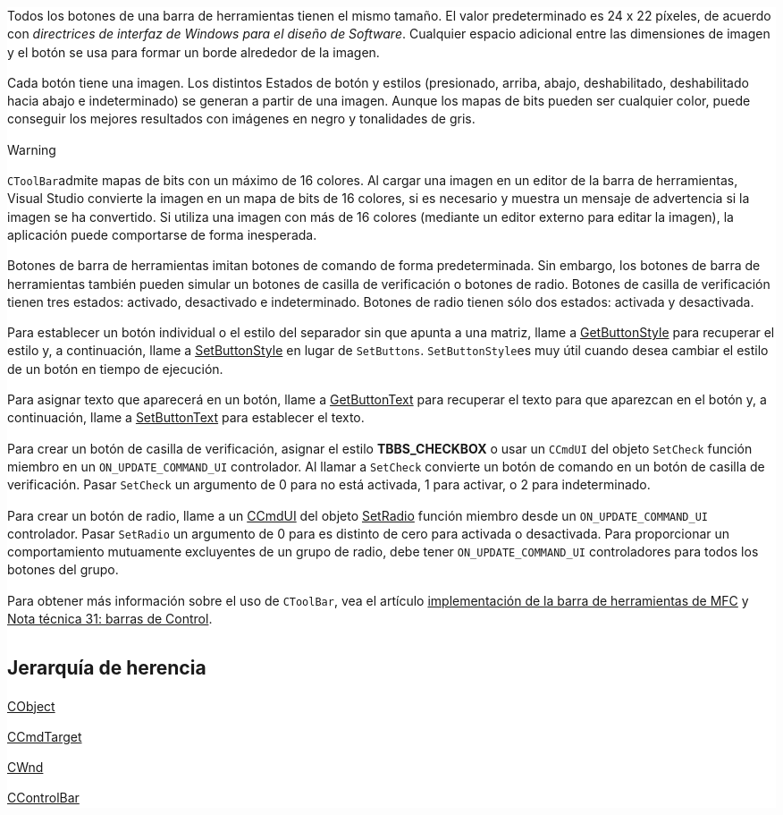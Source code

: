  Todos los botones de una barra de herramientas tienen el mismo tamaño. El valor predeterminado es 24 x 22 píxeles, de acuerdo con *directrices de interfaz de Windows para el diseño de Software*. Cualquier espacio adicional entre las dimensiones de imagen y el botón se usa para formar un borde alrededor de la imagen.  
  
 Cada botón tiene una imagen. Los distintos Estados de botón y estilos (presionado, arriba, abajo, deshabilitado, deshabilitado hacia abajo e indeterminado) se generan a partir de una imagen. Aunque los mapas de bits pueden ser cualquier color, puede conseguir los mejores resultados con imágenes en negro y tonalidades de gris.  
  
> [!WARNING]
> `CToolBar`admite mapas de bits con un máximo de 16 colores. Al cargar una imagen en un editor de la barra de herramientas, Visual Studio convierte la imagen en un mapa de bits de 16 colores, si es necesario y muestra un mensaje de advertencia si la imagen se ha convertido. Si utiliza una imagen con más de 16 colores (mediante un editor externo para editar la imagen), la aplicación puede comportarse de forma inesperada.  
  
 Botones de barra de herramientas imitan botones de comando de forma predeterminada. Sin embargo, los botones de barra de herramientas también pueden simular un botones de casilla de verificación o botones de radio. Botones de casilla de verificación tienen tres estados: activado, desactivado e indeterminado. Botones de radio tienen sólo dos estados: activada y desactivada.  
  
 Para establecer un botón individual o el estilo del separador sin que apunta a una matriz, llame a [GetButtonStyle](#getbuttonstyle) para recuperar el estilo y, a continuación, llame a [SetButtonStyle](#setbuttonstyle) en lugar de `SetButtons`. `SetButtonStyle`es muy útil cuando desea cambiar el estilo de un botón en tiempo de ejecución.  
  
 Para asignar texto que aparecerá en un botón, llame a [GetButtonText](#getbuttontext) para recuperar el texto para que aparezcan en el botón y, a continuación, llame a [SetButtonText](#setbuttontext) para establecer el texto.  
  
 Para crear un botón de casilla de verificación, asignar el estilo **TBBS_CHECKBOX** o usar un `CCmdUI` del objeto `SetCheck` función miembro en un `ON_UPDATE_COMMAND_UI` controlador. Al llamar a `SetCheck` convierte un botón de comando en un botón de casilla de verificación. Pasar `SetCheck` un argumento de 0 para no está activada, 1 para activar, o 2 para indeterminado.  
  
 Para crear un botón de radio, llame a un [CCmdUI](../../mfc/reference/ccmdui-class.md) del objeto [SetRadio](../../mfc/reference/ccmdui-class.md#setradio) función miembro desde un `ON_UPDATE_COMMAND_UI` controlador. Pasar `SetRadio` un argumento de 0 para es distinto de cero para activada o desactivada. Para proporcionar un comportamiento mutuamente excluyentes de un grupo de radio, debe tener `ON_UPDATE_COMMAND_UI` controladores para todos los botones del grupo.  
  
 Para obtener más información sobre el uso de `CToolBar`, vea el artículo [implementación de la barra de herramientas de MFC](../../mfc/mfc-toolbar-implementation.md) y [Nota técnica 31: barras de Control](../../mfc/tn031-control-bars.md).  
  
## <a name="inheritance-hierarchy"></a>Jerarquía de herencia  
 [CObject](../../mfc/reference/cobject-class.md)  
  
 [CCmdTarget](../../mfc/reference/ccmdtarget-class.md)  
  
 [CWnd](../../mfc/reference/cwnd-class.md)  
  
 [CControlBar](../../mfc/reference/ccontrolbar-class.md)  
  